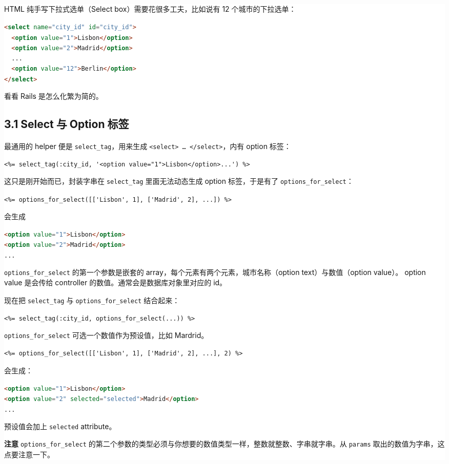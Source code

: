 HTML 纯手写下拉式选单（Select box）需要花很多工夫，比如说有 12 个城市的下拉选单：

```html
<select name="city_id" id="city_id">
  <option value="1">Lisbon</option>
  <option value="2">Madrid</option>
  ...
  <option value="12">Berlin</option>
</select>
```

看看 Rails 是怎么化繁为简的。

## 3.1 Select 与 Option 标签

最通用的 helper 便是 `select_tag`，用来生成 `<select> … </select>`，内有 option 标签：

```erb
<%= select_tag(:city_id, '<option value="1">Lisbon</option>...') %>
```

这只是刚开始而已，封装字串在 `select_tag` 里面无法动态生成 option 标签，于是有了 `options_for_select`：

```html+erb
<%= options_for_select([['Lisbon', 1], ['Madrid', 2], ...]) %>
```

会生成

```html
<option value="1">Lisbon</option>
<option value="2">Madrid</option>
...
```

`options_for_select` 的第一个参数是嵌套的 array，每个元素有两个元素，城市名称（option text）与数值（option value）。 option value 是会传给 controller 的数值。通常会是数据库对象里对应的 id。

现在把 `select_tag` 与 `options_for_select` 结合起来：

```erb
<%= select_tag(:city_id, options_for_select(...)) %>
```

`options_for_select` 可选一个数值作为预设值，比如 Mardrid。

```html+erb
<%= options_for_select([['Lisbon', 1], ['Madrid', 2], ...], 2) %>
```

会生成：

```html
<option value="1">Lisbon</option>
<option value="2" selected="selected">Madrid</option>
...
```

预设值会加上 `selected` attribute。

__注意__ `options_for_select` 的第二个参数的类型必须与你想要的数值类型一样，整数就整数、字串就字串。从 `params` 取出的数值为字串，这点要注意一下。


[fh]: http://edgeguides.rubyonrails.org/form_helpers.html
